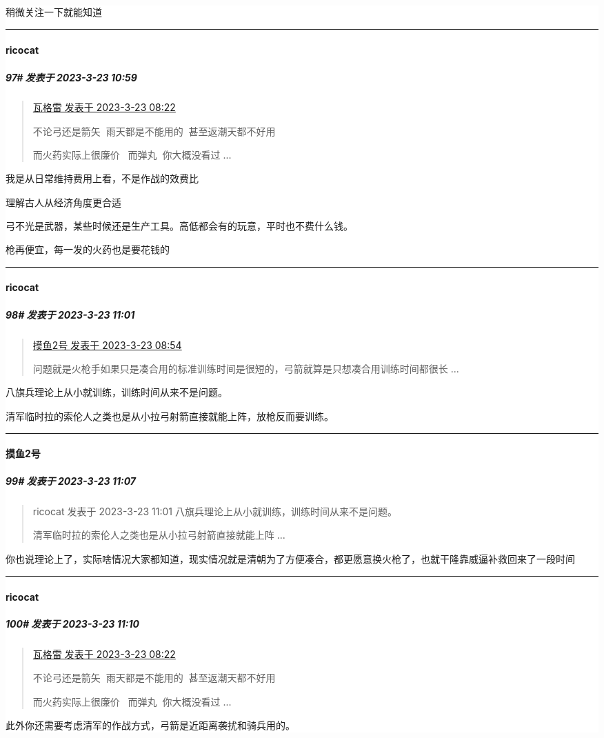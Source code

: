 稍微关注一下就能知道

*****

####  ricocat  
##### 97#       发表于 2023-3-23 10:59

<blockquote><a href="httphttps://bbs.saraba1st.com/2b/forum.php?mod=redirect&amp;goto=findpost&amp;pid=60189166&amp;ptid=2125082" target="_blank">瓦格雷 发表于 2023-3-23 08:22</a>

不论弓还是箭矢  雨天都是不能用的  甚至返潮天都不好用   

而火药实际上很廉价   而弹丸  你大概没看过 ...</blockquote>
我是从日常维持费用上看，不是作战的效费比

理解古人从经济角度更合适

弓不光是武器，某些时候还是生产工具。高低都会有的玩意，平时也不费什么钱。

枪再便宜，每一发的火药也是要花钱的

*****

####  ricocat  
##### 98#       发表于 2023-3-23 11:01

<blockquote><a href="httphttps://bbs.saraba1st.com/2b/forum.php?mod=redirect&amp;goto=findpost&amp;pid=60189418&amp;ptid=2125082" target="_blank">摸鱼2号 发表于 2023-3-23 08:54</a>

问题就是火枪手如果只是凑合用的标准训练时间是很短的，弓箭就算是只想凑合用训练时间都很长 ...</blockquote>
八旗兵理论上从小就训练，训练时间从来不是问题。

清军临时拉的索伦人之类也是从小拉弓射箭直接就能上阵，放枪反而要训练。


*****

####  摸鱼2号  
##### 99#       发表于 2023-3-23 11:07

<blockquote>ricocat 发表于 2023-3-23 11:01
八旗兵理论上从小就训练，训练时间从来不是问题。

清军临时拉的索伦人之类也是从小拉弓射箭直接就能上阵 ...</blockquote>
你也说理论上了，实际啥情况大家都知道，现实情况就是清朝为了方便凑合，都更愿意换火枪了，也就干隆靠威逼补救回来了一段时间

*****

####  ricocat  
##### 100#       发表于 2023-3-23 11:10

<blockquote><a href="httphttps://bbs.saraba1st.com/2b/forum.php?mod=redirect&amp;goto=findpost&amp;pid=60189166&amp;ptid=2125082" target="_blank">瓦格雷 发表于 2023-3-23 08:22</a>

不论弓还是箭矢  雨天都是不能用的  甚至返潮天都不好用   

而火药实际上很廉价   而弹丸  你大概没看过 ...</blockquote>
此外你还需要考虑清军的作战方式，弓箭是近距离袭扰和骑兵用的。
